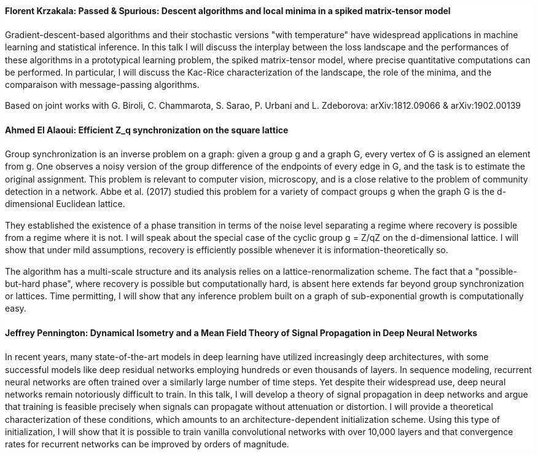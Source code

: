 
#### <a name="florent"></a> Florent Krzakala: Passed & Spurious: Descent algorithms and local minima in a spiked matrix-tensor model 

Gradient-descent-based algorithms and their stochastic versions "with temperature" have widespread applications in machine learning and statistical inference. In this talk I will discuss the interplay between the loss landscape and the performances of these algorithms in a prototypical learning problem, the spiked matrix-tensor model, where precise quantitative computations can be performed. In particular, I will discuss the Kac-Rice characterization of the landscape, the role of the minima, and the comparaison with message-passing algorithms.

Based on joint works with G. Biroli, C. Chammarota, S. Sarao, P. Urbani and L. Zdeborova: arXiv:1812.09066 & arXiv:1902.00139 


#### <a name="ahmed"></a> Ahmed El Alaoui: Efficient Z_q synchronization on the square lattice

Group synchronization is an inverse problem on a graph: given a group g and a graph G, every vertex of G is assigned an element from g. One observes a noisy version of the group difference of the endpoints of every edge in G, and the task is to estimate the original assignment. This problem is relevant to computer vision, microscopy, and is a close relative to the problem of community detection in a network. Abbe et al. (2017) studied this problem for a variety of compact groups g when the graph G is the d-dimensional Euclidean lattice.

They established the existence of a phase transition in terms of the noise level separating a regime where recovery is possible from a regime where it is not. I will speak about the special case of the cyclic group g = Z/qZ on the d-dimensional lattice. I will show that under mild assumptions, recovery is efficiently possible whenever it is information-theoretically so. 

The algorithm has a multi-scale structure and its analysis relies on a lattice-renormalization scheme. The fact that a "possible-but-hard phase", where recovery is possible but computationally hard, is absent here extends far beyond group synchronization or lattices. Time permitting, I will show that any inference problem built on a graph of sub-exponential growth is computationally easy.

#### <a name="jeffrey"></a> Jeffrey Pennington: Dynamical Isometry and a Mean Field Theory of Signal Propagation in Deep Neural Networks

In recent years, many state-of-the-art models in deep learning have utilized increasingly deep architectures, with some successful models like deep residual networks employing hundreds or even thousands of layers. In sequence modeling, recurrent neural networks are often trained over a similarly large number of time steps. Yet despite their widespread use, deep neural networks remain notoriously difficult to train. In this talk, I will develop a theory of signal propagation in deep networks and argue that training is feasible precisely when signals can propagate without attenuation or distortion. I will provide a theoretical characterization of these conditions, which amounts to an architecture-dependent initialization scheme. Using this type of initialization, I will show that it is possible to train vanilla convolutional networks with over 10,000 layers and that convergence rates for recurrent networks can be improved by orders of magnitude.



